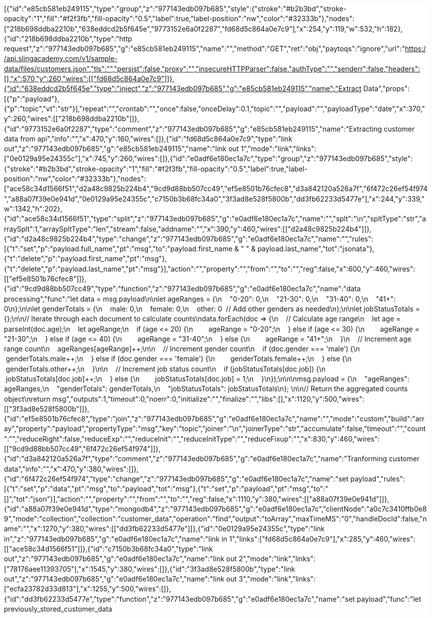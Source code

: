 [{"id":"e85cb581eb249115","type":"group","z":"977143edb097b685","style":{"stroke":"#b2b3bd","stroke-opacity":"1","fill":"#f2f3fb","fill-opacity":"0.5","label":true,"label-position":"nw","color":"#32333b"},"nodes":["218b698ddba2210b","638eddcd2b5f645e","9773152e6a0f2287","fd68d5c864a0e7c9"],"x":254,"y":119,"w":532,"h":182},{"id":"218b698ddba2210b","type":"http request","z":"977143edb097b685","g":"e85cb581eb249115","name":"","method":"GET","ret":"obj","paytoqs":"ignore","url":"https://api.slingacademy.com/v1/sample-data/files/customers.json","tls":"","persist":false,"proxy":"","insecureHTTPParser":false,"authType":"","senderr":false,"headers":[],"x":570,"y":260,"wires":[["fd68d5c864a0e7c9"]]},{"id":"638eddcd2b5f645e","type":"inject","z":"977143edb097b685","g":"e85cb581eb249115","name":"Extract Data","props":[{"p":"payload"},{"p":"topic","vt":"str"}],"repeat":"","crontab":"","once":false,"onceDelay":0.1,"topic":"","payload":"","payloadType":"date","x":370,"y":260,"wires":[["218b698ddba2210b"]]},{"id":"9773152e6a0f2287","type":"comment","z":"977143edb097b685","g":"e85cb581eb249115","name":"Extracting customer data from api","info":"","x":470,"y":160,"wires":[]},{"id":"fd68d5c864a0e7c9","type":"link out","z":"977143edb097b685","g":"e85cb581eb249115","name":"link out 1","mode":"link","links":["0e0129a95e24355c"],"x":745,"y":260,"wires":[]},{"id":"e0adf6e180ec1a7c","type":"group","z":"977143edb097b685","style":{"stroke":"#b2b3bd","stroke-opacity":"1","fill":"#f2f3fb","fill-opacity":"0.5","label":true,"label-position":"nw","color":"#32333b"},"nodes":["ace58c34d1566f51","d2a48c9825b224b4","9cd9d88bb507cc49","ef5e8501b76cfec8","d3a842120a526a7f","6f472c26ef54f974","a88a07f39e0e941d","0e0129a95e24355c","c7150b3b68fc34a0","3f3ad8e528f5800b","dd3fb62233d5477e"],"x":244,"y":339,"w":1342,"h":202},{"id":"ace58c34d1566f51","type":"split","z":"977143edb097b685","g":"e0adf6e180ec1a7c","name":"","splt":"\\n","spltType":"str","arraySplt":1,"arraySpltType":"len","stream":false,"addname":"","x":390,"y":460,"wires":[["d2a48c9825b224b4"]]},{"id":"d2a48c9825b224b4","type":"change","z":"977143edb097b685","g":"e0adf6e180ec1a7c","name":"","rules":[{"t":"set","p":"payload.full_name","pt":"msg","to":"payload.first_name & \" \" & payload.last_name","tot":"jsonata"},{"t":"delete","p":"payload.first_name","pt":"msg"},{"t":"delete","p":"payload.last_name","pt":"msg"}],"action":"","property":"","from":"","to":"","reg":false,"x":600,"y":460,"wires":[["ef5e8501b76cfec8"]]},{"id":"9cd9d88bb507cc49","type":"function","z":"977143edb097b685","g":"e0adf6e180ec1a7c","name":"data processing","func":"let data = msg.payload\n\nlet ageRanges = {\n    \"0-20\": 0,\n    \"21-30\": 0,\n    \"31-40\": 0,\n    \"41+\": 0\n};\n\nlet genderTotals = {\n    male: 0,\n    female: 0,\n    other: 0  // Add other genders as needed\n};\n\nlet jobStatusTotals = {};\n\n// Iterate through each document to calculate counts\ndata.forEach(doc => {\n    // Calculate age range\n    let age = parseInt(doc.age);\n    let ageRange;\n    if (age <= 20) {\n        ageRange = \"0-20\";\n    } else if (age <= 30) {\n        ageRange = \"21-30\";\n    } else if (age <= 40) {\n        ageRange = \"31-40\";\n    } else {\n        ageRange = \"41+\";\n    }\n    // Increment age range count\n    ageRanges[ageRange]++;\n\n    // Increment gender count\n    if (doc.gender === 'male') {\n        genderTotals.male++;\n    } else if (doc.gender === 'female') {\n        genderTotals.female++;\n    } else {\n        genderTotals.other++;\n    }\n\n    // Increment job status count\n    if (jobStatusTotals[doc.job]) {\n        jobStatusTotals[doc.job]++;\n    } else {\n        jobStatusTotals[doc.job] = 1;\n    }\n});\n\n\nmsg.payload = {\n    \"ageRanges\": ageRanges,\n    \"genderTotals\": genderTotals,\n    \"jobStatusTotals\": jobStatusTotals\n}; \n\n// Return the aggregated counts object\nreturn msg","outputs":1,"timeout":0,"noerr":0,"initialize":"","finalize":"","libs":[],"x":1120,"y":500,"wires":[["3f3ad8e528f5800b"]]},{"id":"ef5e8501b76cfec8","type":"join","z":"977143edb097b685","g":"e0adf6e180ec1a7c","name":"","mode":"custom","build":"array","property":"payload","propertyType":"msg","key":"topic","joiner":"\\n","joinerType":"str","accumulate":false,"timeout":"","count":"","reduceRight":false,"reduceExp":"","reduceInit":"","reduceInitType":"","reduceFixup":"","x":830,"y":460,"wires":[["9cd9d88bb507cc49","6f472c26ef54f974"]]},{"id":"d3a842120a526a7f","type":"comment","z":"977143edb097b685","g":"e0adf6e180ec1a7c","name":"Tranforming customer data","info":"","x":470,"y":380,"wires":[]},{"id":"6f472c26ef54f974","type":"change","z":"977143edb097b685","g":"e0adf6e180ec1a7c","name":"set payload","rules":[{"t":"set","p":"data","pt":"msg","to":"payload","tot":"msg"},{"t":"set","p":"payload","pt":"msg","to":"[]","tot":"json"}],"action":"","property":"","from":"","to":"","reg":false,"x":1110,"y":380,"wires":[["a88a07f39e0e941d"]]},{"id":"a88a07f39e0e941d","type":"mongodb4","z":"977143edb097b685","g":"e0adf6e180ec1a7c","clientNode":"a0c7c3410ffb0e89","mode":"collection","collection":"customer_data","operation":"find","output":"toArray","maxTimeMS":"0","handleDocId":false,"name":"","x":1270,"y":380,"wires":[["dd3fb62233d5477e"]]},{"id":"0e0129a95e24355c","type":"link in","z":"977143edb097b685","g":"e0adf6e180ec1a7c","name":"link in 1","links":["fd68d5c864a0e7c9"],"x":285,"y":460,"wires":[["ace58c34d1566f51"]]},{"id":"c7150b3b68fc34a0","type":"link out","z":"977143edb097b685","g":"e0adf6e180ec1a7c","name":"link out 2","mode":"link","links":["78176aee11393705"],"x":1545,"y":380,"wires":[]},{"id":"3f3ad8e528f5800b","type":"link out","z":"977143edb097b685","g":"e0adf6e180ec1a7c","name":"link out 3","mode":"link","links":["ecfa23782d33d813"],"x":1255,"y":500,"wires":[]},{"id":"dd3fb62233d5477e","type":"function","z":"977143edb097b685","g":"e0adf6e180ec1a7c","name":"set payload","func":"let previously_stored_customer_data